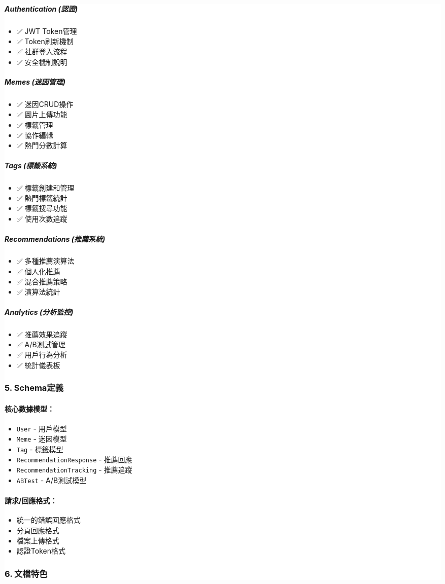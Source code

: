 ##### Authentication (認證)

- ✅ JWT Token管理
- ✅ Token刷新機制
- ✅ 社群登入流程
- ✅ 安全機制說明

##### Memes (迷因管理)

- ✅ 迷因CRUD操作
- ✅ 圖片上傳功能
- ✅ 標籤管理
- ✅ 協作編輯
- ✅ 熱門分數計算

##### Tags (標籤系統)

- ✅ 標籤創建和管理
- ✅ 熱門標籤統計
- ✅ 標籤搜尋功能
- ✅ 使用次數追蹤

##### Recommendations (推薦系統)

- ✅ 多種推薦演算法
- ✅ 個人化推薦
- ✅ 混合推薦策略
- ✅ 演算法統計

##### Analytics (分析監控)

- ✅ 推薦效果追蹤
- ✅ A/B測試管理
- ✅ 用戶行為分析
- ✅ 統計儀表板

### 5. Schema定義

#### 核心數據模型：

- `User` - 用戶模型
- `Meme` - 迷因模型
- `Tag` - 標籤模型
- `RecommendationResponse` - 推薦回應
- `RecommendationTracking` - 推薦追蹤
- `ABTest` - A/B測試模型

#### 請求/回應格式：

- 統一的錯誤回應格式
- 分頁回應格式
- 檔案上傳格式
- 認證Token格式

### 6. 文檔特色
